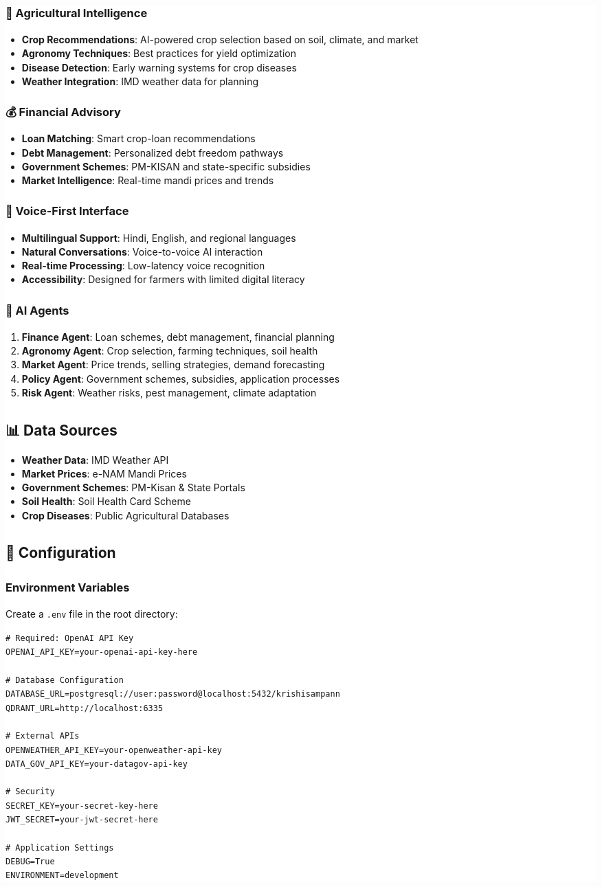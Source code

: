 ### 🌾 Agricultural Intelligence
- **Crop Recommendations**: AI-powered crop selection based on soil, climate, and market
- **Agronomy Techniques**: Best practices for yield optimization
- **Disease Detection**: Early warning systems for crop diseases
- **Weather Integration**: IMD weather data for planning

### 💰 Financial Advisory
- **Loan Matching**: Smart crop-loan recommendations
- **Debt Management**: Personalized debt freedom pathways
- **Government Schemes**: PM-KISAN and state-specific subsidies
- **Market Intelligence**: Real-time mandi prices and trends

### 🎤 Voice-First Interface
- **Multilingual Support**: Hindi, English, and regional languages
- **Natural Conversations**: Voice-to-voice AI interaction
- **Real-time Processing**: Low-latency voice recognition
- **Accessibility**: Designed for farmers with limited digital literacy

### 🤖 AI Agents

1. **Finance Agent**: Loan schemes, debt management, financial planning
2. **Agronomy Agent**: Crop selection, farming techniques, soil health
3. **Market Agent**: Price trends, selling strategies, demand forecasting
4. **Policy Agent**: Government schemes, subsidies, application processes
5. **Risk Agent**: Weather risks, pest management, climate adaptation

## 📊 Data Sources

- **Weather Data**: IMD Weather API
- **Market Prices**: e-NAM Mandi Prices
- **Government Schemes**: PM-Kisan & State Portals
- **Soil Health**: Soil Health Card Scheme
- **Crop Diseases**: Public Agricultural Databases

## 🔧 Configuration

### Environment Variables

Create a `.env` file in the root directory:

```env
# Required: OpenAI API Key
OPENAI_API_KEY=your-openai-api-key-here

# Database Configuration
DATABASE_URL=postgresql://user:password@localhost:5432/krishisampann
QDRANT_URL=http://localhost:6335

# External APIs
OPENWEATHER_API_KEY=your-openweather-api-key
DATA_GOV_API_KEY=your-datagov-api-key

# Security
SECRET_KEY=your-secret-key-here
JWT_SECRET=your-jwt-secret-here

# Application Settings
DEBUG=True
ENVIRONMENT=development
```

